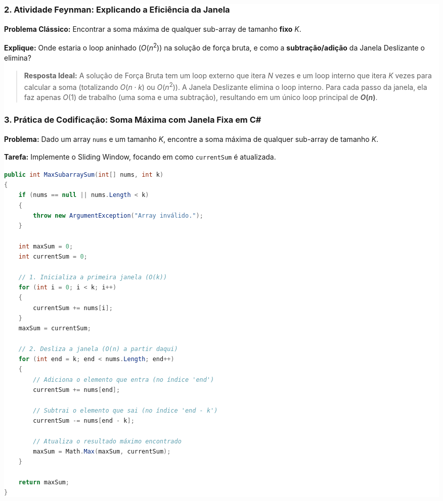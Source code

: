 ### 2\. Atividade Feynman: Explicando a Eficiência da Janela

**Problema Clássico:** Encontrar a soma máxima de qualquer sub-array de tamanho **fixo** $K$.

**Explique:** Onde estaria o loop aninhado ($O(n^2)$) na solução de força bruta, e como a **subtração/adição** da Janela Deslizante o elimina?

> **Resposta Ideal:** A solução de Força Bruta tem um loop externo que itera $N$ vezes e um loop interno que itera $K$ vezes para calcular a soma (totalizando $O(n \cdot k)$ ou $O(n^2)$). A Janela Deslizante elimina o loop interno. Para cada passo da janela, ela faz apenas $O(1)$ de trabalho (uma soma e uma subtração), resultando em um único loop principal de **$O(n)$**.

### 3\. Prática de Codificação: Soma Máxima com Janela Fixa em C\#

**Problema:** Dado um array `nums` e um tamanho $K$, encontre a soma máxima de qualquer sub-array de tamanho $K$.

**Tarefa:** Implemente o Sliding Window, focando em como `currentSum` é atualizada.

```csharp
public int MaxSubarraySum(int[] nums, int k)
{
    if (nums == null || nums.Length < k)
    {
        throw new ArgumentException("Array inválido.");
    }

    int maxSum = 0;
    int currentSum = 0;

    // 1. Inicializa a primeira janela (O(k))
    for (int i = 0; i < k; i++)
    {
        currentSum += nums[i];
    }
    maxSum = currentSum;

    // 2. Desliza a janela (O(n) a partir daqui)
    for (int end = k; end < nums.Length; end++)
    {
        // Adiciona o elemento que entra (no índice 'end')
        currentSum += nums[end];
        
        // Subtrai o elemento que sai (no índice 'end - k')
        currentSum -= nums[end - k];

        // Atualiza o resultado máximo encontrado
        maxSum = Math.Max(maxSum, currentSum);
    }

    return maxSum;
}
```
